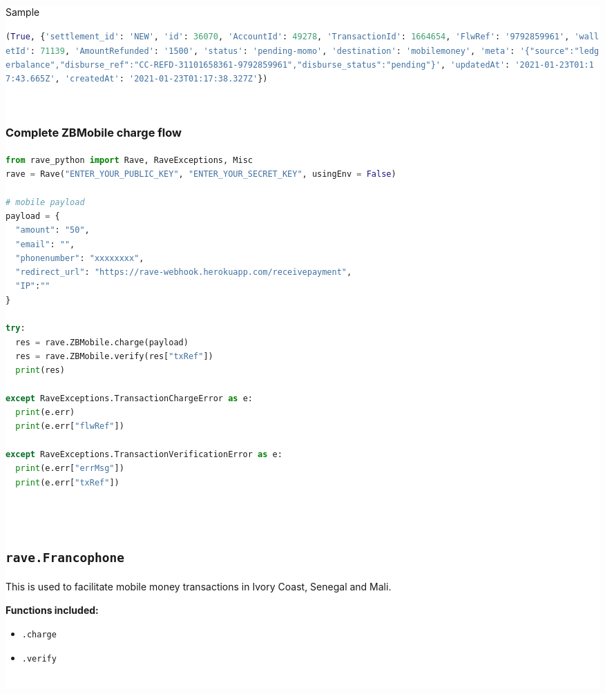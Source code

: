 Sample
```py
(True, {'settlement_id': 'NEW', 'id': 36070, 'AccountId': 49278, 'TransactionId': 1664654, 'FlwRef': '9792859961', 'walletId': 71139, 'AmountRefunded': '1500', 'status': 'pending-momo', 'destination': 'mobilemoney', 'meta': '{"source":"ledgerbalance","disburse_ref":"CC-REFD-31101658361-9792859961","disburse_status":"pending"}', 'updatedAt': '2021-01-23T01:17:43.665Z', 'createdAt': '2021-01-23T01:17:38.327Z'})
```


<br>

### Complete ZBMobile charge flow

```py
from rave_python import Rave, RaveExceptions, Misc
rave = Rave("ENTER_YOUR_PUBLIC_KEY", "ENTER_YOUR_SECRET_KEY", usingEnv = False)

# mobile payload
payload = {
  "amount": "50",
  "email": "",
  "phonenumber": "xxxxxxxx",
  "redirect_url": "https://rave-webhook.herokuapp.com/receivepayment",
  "IP":""
}

try:
  res = rave.ZBMobile.charge(payload)
  res = rave.ZBMobile.verify(res["txRef"])
  print(res)

except RaveExceptions.TransactionChargeError as e:
  print(e.err)
  print(e.err["flwRef"])

except RaveExceptions.TransactionVerificationError as e:
  print(e.err["errMsg"])
  print(e.err["txRef"])
```

<br><br>

## ```rave.Francophone```
This is used to facilitate mobile money transactions in Ivory Coast, Senegal and Mali.

**Functions included:**

* ```.charge```


* ```.verify```

<br>
